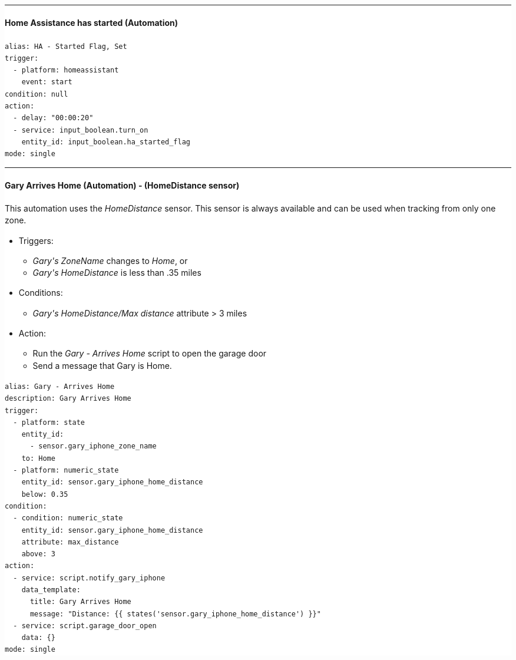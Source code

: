 

-----

#### Home Assistance has started (Automation)

```
alias: HA - Started Flag, Set
trigger:
  - platform: homeassistant
    event: start
condition: null
action:
  - delay: "00:00:20"
  - service: input_boolean.turn_on
    entity_id: input_boolean.ha_started_flag
mode: single
```



-----
#### Gary Arrives Home (Automation) -  (HomeDistance sensor)

This automation uses the *HomeDistance* sensor. This sensor is always available and can be used when tracking from only one zone. 

- Triggers:
  - *Gary's ZoneName* changes to *Home*, or
  - *Gary's HomeDistance* is less than .35 miles
- Conditions:
  - *Gary's HomeDistance/Max distance* attribute > 3 miles

- Action:
  - Run the *Gary - Arrives Home* script to open the garage door
  - Send a message that Gary is Home.

```
alias: Gary - Arrives Home
description: Gary Arrives Home
trigger:
  - platform: state
    entity_id:
      - sensor.gary_iphone_zone_name
    to: Home
  - platform: numeric_state
    entity_id: sensor.gary_iphone_home_distance
    below: 0.35
condition:
  - condition: numeric_state
    entity_id: sensor.gary_iphone_home_distance
    attribute: max_distance
    above: 3
action:
  - service: script.notify_gary_iphone
    data_template:
      title: Gary Arrives Home
      message: "Distance: {{ states('sensor.gary_iphone_home_distance') }}"
  - service: script.garage_door_open
    data: {}
mode: single
```
